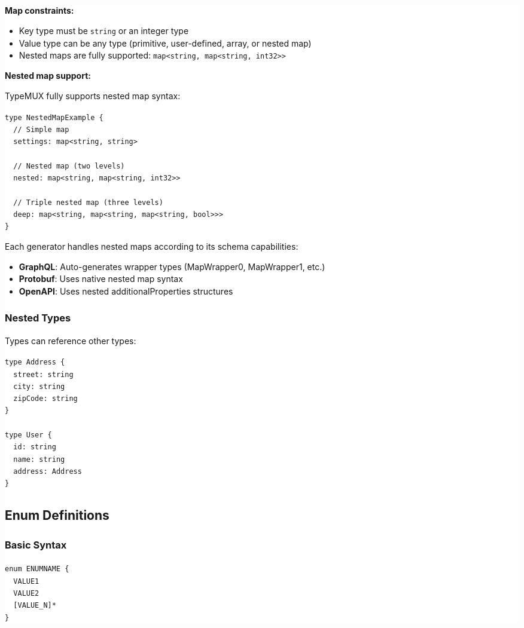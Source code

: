 **Map constraints:**
- Key type must be `string` or an integer type
- Value type can be any type (primitive, user-defined, array, or nested map)
- Nested maps are fully supported: `map<string, map<string, int32>>`

**Nested map support:**

TypeMUX fully supports nested map syntax:

```typemux
type NestedMapExample {
  // Simple map
  settings: map<string, string>

  // Nested map (two levels)
  nested: map<string, map<string, int32>>

  // Triple nested map (three levels)
  deep: map<string, map<string, map<string, bool>>>
}
```

Each generator handles nested maps according to its schema capabilities:
- **GraphQL**: Auto-generates wrapper types (MapWrapper0, MapWrapper1, etc.)
- **Protobuf**: Uses native nested map syntax
- **OpenAPI**: Uses nested additionalProperties structures

### Nested Types

Types can reference other types:

```typemux
type Address {
  street: string
  city: string
  zipCode: string
}

type User {
  id: string
  name: string
  address: Address
}
```

## Enum Definitions

### Basic Syntax

```typemux
enum ENUMNAME {
  VALUE1
  VALUE2
  [VALUE_N]*
}
```
